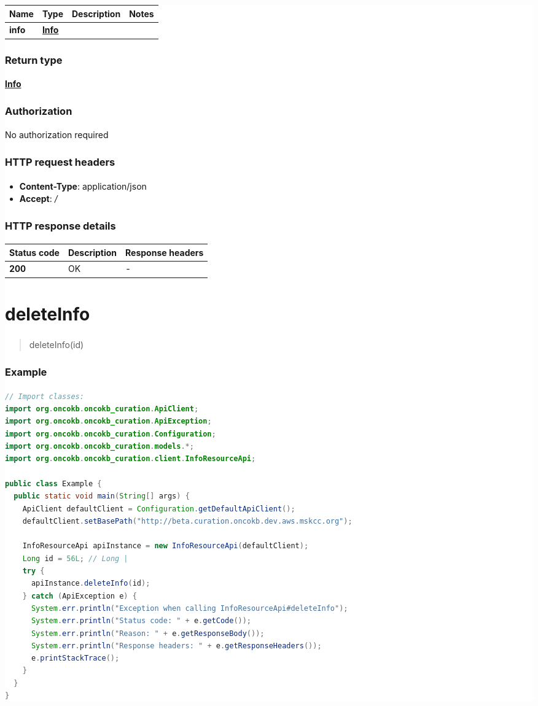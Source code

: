 Name | Type | Description  | Notes
------------- | ------------- | ------------- | -------------
 **info** | [**Info**](Info.md)|  |

### Return type

[**Info**](Info.md)

### Authorization

No authorization required

### HTTP request headers

 - **Content-Type**: application/json
 - **Accept**: */*

### HTTP response details
| Status code | Description | Response headers |
|-------------|-------------|------------------|
**200** | OK |  -  |

<a name="deleteInfo"></a>
# **deleteInfo**
> deleteInfo(id)



### Example
```java
// Import classes:
import org.oncokb.oncokb_curation.ApiClient;
import org.oncokb.oncokb_curation.ApiException;
import org.oncokb.oncokb_curation.Configuration;
import org.oncokb.oncokb_curation.models.*;
import org.oncokb.oncokb_curation.client.InfoResourceApi;

public class Example {
  public static void main(String[] args) {
    ApiClient defaultClient = Configuration.getDefaultApiClient();
    defaultClient.setBasePath("http://beta.curation.oncokb.dev.aws.mskcc.org");

    InfoResourceApi apiInstance = new InfoResourceApi(defaultClient);
    Long id = 56L; // Long | 
    try {
      apiInstance.deleteInfo(id);
    } catch (ApiException e) {
      System.err.println("Exception when calling InfoResourceApi#deleteInfo");
      System.err.println("Status code: " + e.getCode());
      System.err.println("Reason: " + e.getResponseBody());
      System.err.println("Response headers: " + e.getResponseHeaders());
      e.printStackTrace();
    }
  }
}
```
